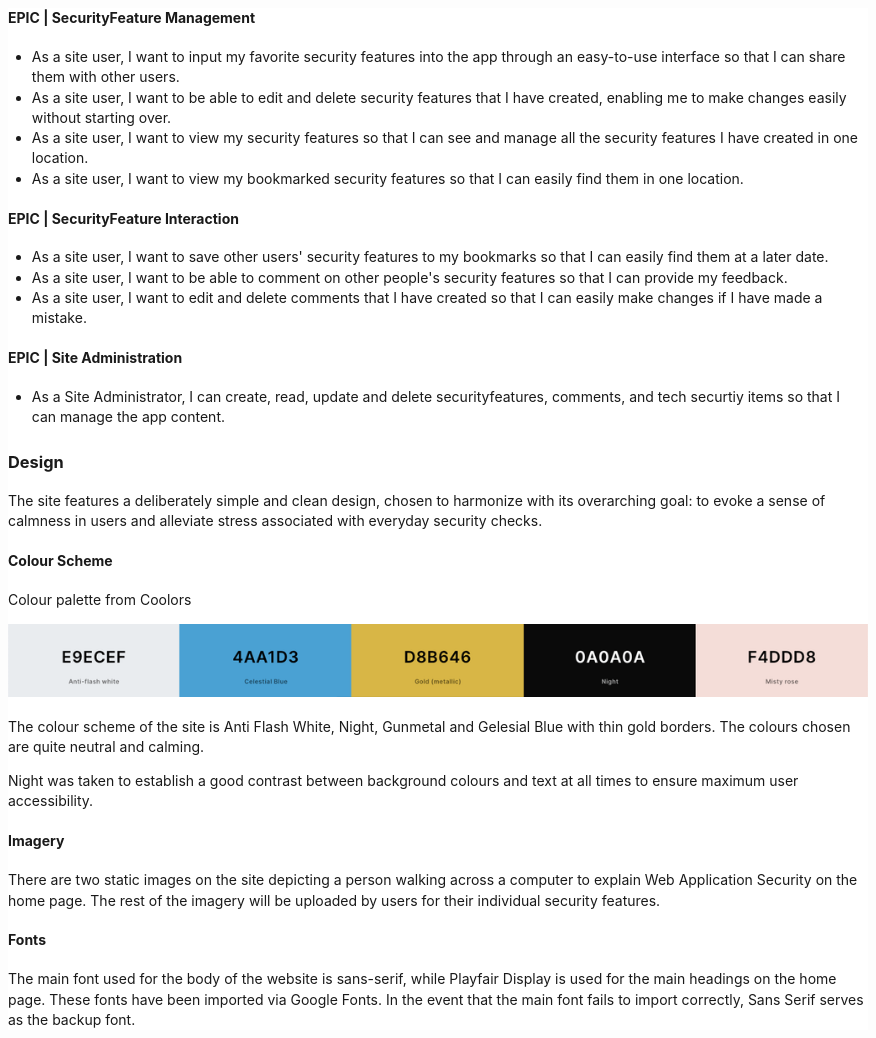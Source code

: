 #### EPIC | SecurityFeature Management
- As a site user, I want to input my favorite security features into the app through an easy-to-use interface so that I can share them with other users.
- As a site user, I want to be able to edit and delete security features that I have created, enabling me to make changes easily without starting over.
- As a site user, I want to view my security features so that I can see and manage all the security features I have created in one location.
- As a site user, I want to view my bookmarked security features so that I can easily find them in one location.

#### EPIC | SecurityFeature Interaction
- As a site user, I want to save other users' security features to my bookmarks so that I can easily find them at a later date.
- As a site user, I want to be able to comment on other people's security features so that I can provide my feedback.
- As a site user, I want to edit and delete comments that I have created so that I can easily make changes if I have made a mistake.

#### EPIC | Site Administration
- As a Site Administrator, I can create, read, update and delete securityfeatures, comments, and tech securtiy items so that I can manage the app content.

### Design

The site features a deliberately simple and clean design, chosen to harmonize with its overarching goal: to evoke a sense of calmness in users and alleviate stress associated with everyday security checks.

#### Colour Scheme
Colour palette from Coolors

![Colour Palette](docs/readme_images/colour_scheme.png)

The colour scheme of the site is Anti Flash White, Night, Gunmetal and Gelesial Blue with thin gold borders. The colours chosen are quite neutral and calming. 

Night was taken to establish a good contrast between background colours and text at all times to ensure maximum user accessibility. 

#### Imagery
There are two static images on the site depicting a person walking across a computer to explain Web Application Security on the home page. The rest of the imagery will be uploaded by users for their individual security features.

#### Fonts
The main font used for the body of the website is sans-serif, while Playfair Display is used for the main headings on the home page. These fonts have been imported via Google Fonts. In the event that the main font fails to import correctly, Sans Serif serves as the backup font.
